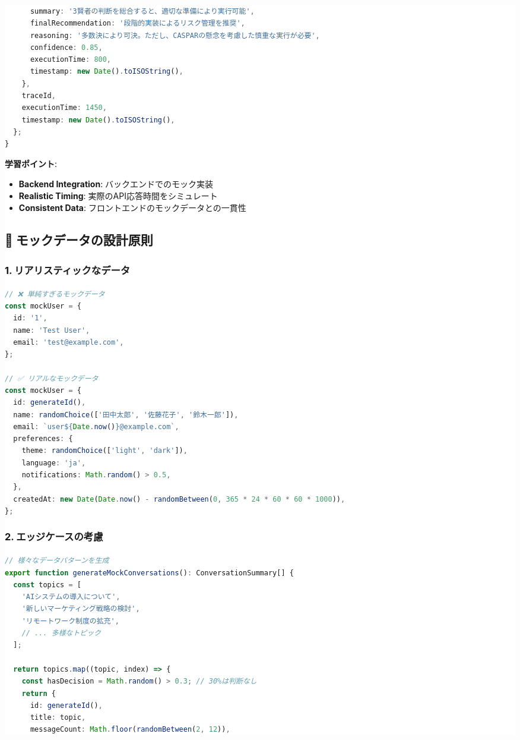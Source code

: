 ```typescript
      summary: '3賢者の判断を総合すると、適切な準備により実行可能',
      finalRecommendation: '段階的実装によるリスク管理を推奨',
      reasoning: '多数決により可決。ただし、CASPARの懸念を考慮した慎重な実行が必要',
      confidence: 0.85,
      executionTime: 800,
      timestamp: new Date().toISOString(),
    },
    traceId,
    executionTime: 1450,
    timestamp: new Date().toISOString(),
  };
}
```

**学習ポイント**:
- **Backend Integration**: バックエンドでのモック実装
- **Realistic Timing**: 実際のAPI応答時間をシミュレート
- **Consistent Data**: フロントエンドのモックデータとの一貫性

## 🎨 モックデータの設計原則

### 1. リアリスティックなデータ

```typescript
// ❌ 単純すぎるモックデータ
const mockUser = {
  id: '1',
  name: 'Test User',
  email: 'test@example.com',
};

// ✅ リアルなモックデータ
const mockUser = {
  id: generateId(),
  name: randomChoice(['田中太郎', '佐藤花子', '鈴木一郎']),
  email: `user${Date.now()}@example.com`,
  preferences: {
    theme: randomChoice(['light', 'dark']),
    language: 'ja',
    notifications: Math.random() > 0.5,
  },
  createdAt: new Date(Date.now() - randomBetween(0, 365 * 24 * 60 * 60 * 1000)),
};
```

### 2. エッジケースの考慮

```typescript
// 様々なデータパターンを生成
export function generateMockConversations(): ConversationSummary[] {
  const topics = [
    'AIシステムの導入について',
    '新しいマーケティング戦略の検討',
    'リモートワーク制度の拡充',
    // ... 多様なトピック
  ];

  return topics.map((topic, index) => {
    const hasDecision = Math.random() > 0.3; // 30%は判断なし
    return {
      id: generateId(),
      title: topic,
      messageCount: Math.floor(randomBetween(2, 12)),
```